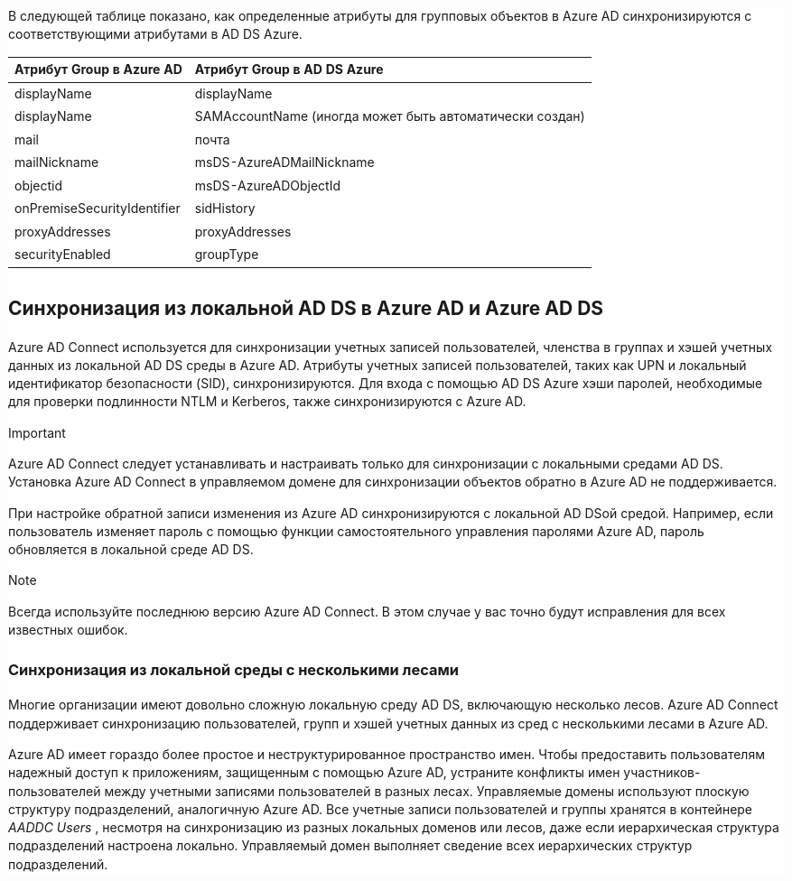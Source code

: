 В следующей таблице показано, как определенные атрибуты для групповых объектов в Azure AD синхронизируются с соответствующими атрибутами в AD DS Azure.

| Атрибут Group в Azure AD | Атрибут Group в AD DS Azure |
|:--- |:--- |
| displayName |displayName |
| displayName |SAMAccountName (иногда может быть автоматически создан) |
| mail |почта |
| mailNickname |msDS-AzureADMailNickname |
| objectid |msDS-AzureADObjectId |
| onPremiseSecurityIdentifier |sidHistory |
| proxyAddresses | proxyAddresses |
| securityEnabled |groupType |

## <a name="synchronization-from-on-premises-ad-ds-to-azure-ad-and-azure-ad-ds"></a>Синхронизация из локальной AD DS в Azure AD и Azure AD DS

Azure AD Connect используется для синхронизации учетных записей пользователей, членства в группах и хэшей учетных данных из локальной AD DS среды в Azure AD. Атрибуты учетных записей пользователей, таких как UPN и локальный идентификатор безопасности (SID), синхронизируются. Для входа с помощью AD DS Azure хэши паролей, необходимые для проверки подлинности NTLM и Kerberos, также синхронизируются с Azure AD.

> [!IMPORTANT]
> Azure AD Connect следует устанавливать и настраивать только для синхронизации с локальными средами AD DS. Установка Azure AD Connect в управляемом домене для синхронизации объектов обратно в Azure AD не поддерживается.

При настройке обратной записи изменения из Azure AD синхронизируются с локальной AD DSой средой. Например, если пользователь изменяет пароль с помощью функции самостоятельного управления паролями Azure AD, пароль обновляется в локальной среде AD DS.

> [!NOTE]
> Всегда используйте последнюю версию Azure AD Connect. В этом случае у вас точно будут исправления для всех известных ошибок.

### <a name="synchronization-from-a-multi-forest-on-premises-environment"></a>Синхронизация из локальной среды с несколькими лесами

Многие организации имеют довольно сложную локальную среду AD DS, включающую несколько лесов. Azure AD Connect поддерживает синхронизацию пользователей, групп и хэшей учетных данных из сред с несколькими лесами в Azure AD.

Azure AD имеет гораздо более простое и неструктурированное пространство имен. Чтобы предоставить пользователям надежный доступ к приложениям, защищенным с помощью Azure AD, устраните конфликты имен участников-пользователей между учетными записями пользователей в разных лесах. Управляемые домены используют плоскую структуру подразделений, аналогичную Azure AD. Все учетные записи пользователей и группы хранятся в контейнере *AADDC Users* , несмотря на синхронизацию из разных локальных доменов или лесов, даже если иерархическая структура подразделений настроена локально. Управляемый домен выполняет сведение всех иерархических структур подразделений.
